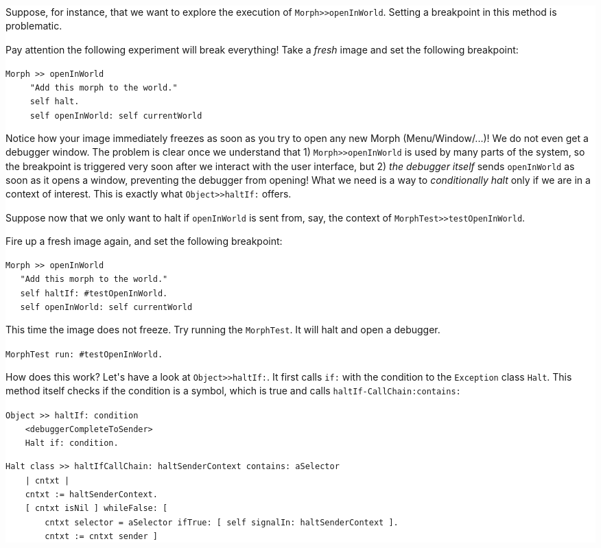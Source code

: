 Suppose, for instance, that we want to explore the execution of
`Morph>>openInWorld`. Setting a breakpoint in this method is
problematic.

Pay attention the following experiment will break everything!
Take a _fresh_ image and set the following breakpoint:

```
Morph >> openInWorld
     "Add this morph to the world."
     self halt.
     self openInWorld: self currentWorld
```


Notice how your image immediately freezes as soon as you try to open any new
Morph \(Menu/Window/...\)! We do not even get a debugger window. The problem is
clear once we understand that 1\) `Morph>>openInWorld` is used by many parts of
the system, so the breakpoint is triggered very soon after we interact with the
user interface, but 2\) _the debugger itself_ sends `openInWorld` as soon as
it opens a window, preventing the debugger from opening!
What we need is a way to _conditionally halt_ only if we are in a context of interest.
This is exactly what `Object>>haltIf:` offers.

Suppose now that we only want to halt if `openInWorld` is sent from, say, the
context of `MorphTest>>testOpenInWorld`.

Fire up a fresh image again, and set the following breakpoint:

```
Morph >> openInWorld
   "Add this morph to the world."
   self haltIf: #testOpenInWorld.
   self openInWorld: self currentWorld
```


This time the image does not freeze. Try running the `MorphTest`.
It will halt and open a debugger.

```
MorphTest run: #testOpenInWorld.
```


How does this work? Let's have a look at `Object>>haltIf:`. It first calls
`if:` with the condition to the `Exception` class `Halt`. This method
itself checks if the condition is a symbol, which is true and
 calls `haltIf-CallChain:contains:`

```
Object >> haltIf: condition
	<debuggerCompleteToSender>
	Halt if: condition.
```


```
Halt class >> haltIfCallChain: haltSenderContext contains: aSelector
	| cntxt |
	cntxt := haltSenderContext.
	[ cntxt isNil ] whileFalse: [
		cntxt selector = aSelector ifTrue: [ self signalIn: haltSenderContext ].
		cntxt := cntxt sender ]
```
